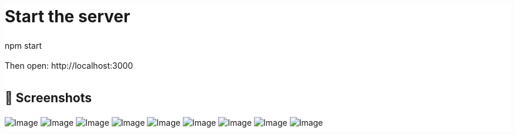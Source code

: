 # Start the server
npm start

Then open: http://localhost:3000
 
## 📸 Screenshots

<img width="1903" height="1241" alt="Image" src="https://github.com/user-attachments/assets/7fe398df-31e6-46c7-9255-792126ac29dc" />

<img width="1903" height="1249" alt="Image" src="https://github.com/user-attachments/assets/cf00e1d5-74f5-4eac-a7e6-bc349b3d0645" />

<img width="1903" height="1567" alt="Image" src="https://github.com/user-attachments/assets/e89a2182-68ff-42c6-b327-c4880bdef2b7" />

<img width="1900" height="1168" alt="Image" src="https://github.com/user-attachments/assets/68fb44f2-541f-424c-b939-5da221cacc05" />

<img width="1903" height="1163" alt="Image" src="https://github.com/user-attachments/assets/17fe74c0-f14c-4282-bc1c-442d4331da51" />

<img width="1903" height="1164" alt="Image" src="https://github.com/user-attachments/assets/0855fc25-83ab-491c-81b1-0d3ddef8af1d" />

<img width="1903" height="1172" alt="Image" src="https://github.com/user-attachments/assets/c4592732-2e34-49ec-9abf-0cc17b1850ab" />

<img width="1901" height="1251" alt="Image" src="https://github.com/user-attachments/assets/81a9dde6-72b6-4f0b-9522-4d19002a2148" />

<img width="1901" height="1249" alt="Image" src="https://github.com/user-attachments/assets/b6b8c862-edfa-46de-8728-322c7fa164f6" />
